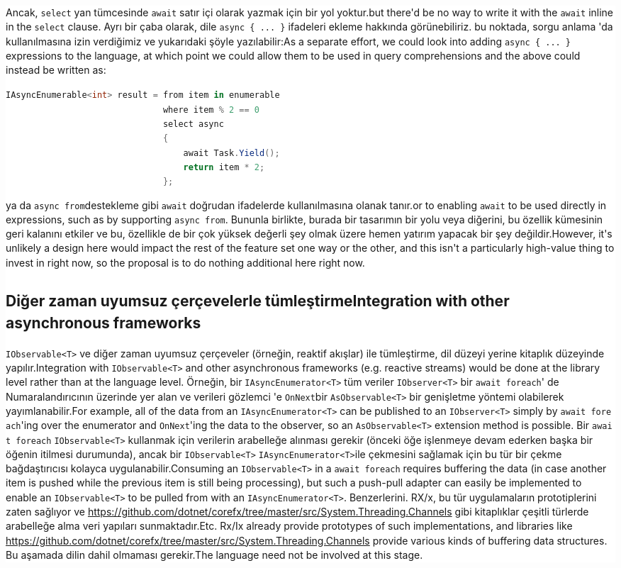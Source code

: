 <span data-ttu-id="5b2ab-273">Ancak, `select` yan tümcesinde `await` satır içi olarak yazmak için bir yol yoktur.</span><span class="sxs-lookup"><span data-stu-id="5b2ab-273">but there'd be no way to write it with the `await` inline in the `select` clause.</span></span>  <span data-ttu-id="5b2ab-274">Ayrı bir çaba olarak, dile `async { ... }` ifadeleri ekleme hakkında görünebiliriz. bu noktada, sorgu anlama 'da kullanılmasına izin verdiğimiz ve yukarıdaki şöyle yazılabilir:</span><span class="sxs-lookup"><span data-stu-id="5b2ab-274">As a separate effort, we could look into adding `async { ... }` expressions to the language, at which point we could allow them to be used in query comprehensions and the above could instead be written as:</span></span>

```csharp
IAsyncEnumerable<int> result = from item in enumerable
                               where item % 2 == 0
                               select async
                               {
                                   await Task.Yield();
                                   return item * 2;
                               };
```

<span data-ttu-id="5b2ab-275">ya da `async from`destekleme gibi `await` doğrudan ifadelerde kullanılmasına olanak tanır.</span><span class="sxs-lookup"><span data-stu-id="5b2ab-275">or to enabling `await` to be used directly in expressions, such as by supporting `async from`.</span></span>  <span data-ttu-id="5b2ab-276">Bununla birlikte, burada bir tasarımın bir yolu veya diğerini, bu özellik kümesinin geri kalanını etkiler ve bu, özellikle de bir çok yüksek değerli şey olmak üzere hemen yatırım yapacak bir şey değildir.</span><span class="sxs-lookup"><span data-stu-id="5b2ab-276">However, it's unlikely a design here would impact the rest of the feature set one way or the other, and this isn't a particularly high-value thing to invest in right now, so the proposal is to do nothing additional here right now.</span></span>

## <a name="integration-with-other-asynchronous-frameworks"></a><span data-ttu-id="5b2ab-277">Diğer zaman uyumsuz çerçevelerle tümleştirme</span><span class="sxs-lookup"><span data-stu-id="5b2ab-277">Integration with other asynchronous frameworks</span></span>

<span data-ttu-id="5b2ab-278">`IObservable<T>` ve diğer zaman uyumsuz çerçeveler (örneğin, reaktif akışlar) ile tümleştirme, dil düzeyi yerine kitaplık düzeyinde yapılır.</span><span class="sxs-lookup"><span data-stu-id="5b2ab-278">Integration with `IObservable<T>` and other asynchronous frameworks (e.g. reactive streams) would be done at the library level rather than at the language level.</span></span>  <span data-ttu-id="5b2ab-279">Örneğin, bir `IAsyncEnumerator<T>` tüm veriler `IObserver<T>` bir `await foreach`' de Numaralandırıcının üzerinde yer alan ve verileri gözlemci 'e `OnNext`bir `AsObservable<T>` bir genişletme yöntemi olabilerek yayımlanabilir.</span><span class="sxs-lookup"><span data-stu-id="5b2ab-279">For example, all of the data from an `IAsyncEnumerator<T>` can be published to an `IObserver<T>` simply by `await foreach`'ing over the enumerator and `OnNext`'ing the data to the observer, so an `AsObservable<T>` extension method is possible.</span></span>  <span data-ttu-id="5b2ab-280">Bir `await foreach` `IObservable<T>` kullanmak için verilerin arabelleğe alınması gerekir (önceki öğe işlenmeye devam ederken başka bir öğenin itilmesi durumunda), ancak bir `IObservable<T>` `IAsyncEnumerator<T>`ile çekmesini sağlamak için bu tür bir çekme bağdaştırıcısı kolayca uygulanabilir.</span><span class="sxs-lookup"><span data-stu-id="5b2ab-280">Consuming an `IObservable<T>` in a `await foreach` requires buffering the data (in case another item is pushed while the previous item is still being processing), but such a push-pull adapter can easily be implemented to enable an `IObservable<T>` to be pulled from with an `IAsyncEnumerator<T>`.</span></span>  <span data-ttu-id="5b2ab-281">Benzerlerini.  RX/x, bu tür uygulamaların prototiplerini zaten sağlıyor ve https://github.com/dotnet/corefx/tree/master/src/System.Threading.Channels gibi kitaplıklar çeşitli türlerde arabelleğe alma veri yapıları sunmaktadır.</span><span class="sxs-lookup"><span data-stu-id="5b2ab-281">Etc.  Rx/Ix already provide prototypes of such implementations, and libraries like https://github.com/dotnet/corefx/tree/master/src/System.Threading.Channels provide various kinds of buffering data structures.</span></span>  <span data-ttu-id="5b2ab-282">Bu aşamada dilin dahil olmaması gerekir.</span><span class="sxs-lookup"><span data-stu-id="5b2ab-282">The language need not be involved at this stage.</span></span>
